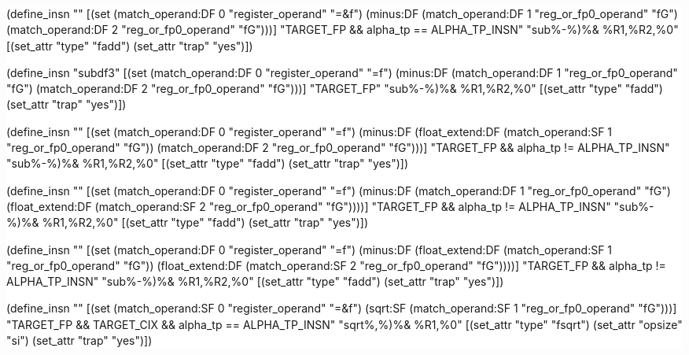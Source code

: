 (define_insn ""
  [(set (match_operand:DF 0 "register_operand" "=&f")
	(minus:DF (match_operand:DF 1 "reg_or_fp0_operand" "fG")
		  (match_operand:DF 2 "reg_or_fp0_operand" "fG")))]
  "TARGET_FP && alpha_tp == ALPHA_TP_INSN"
  "sub%-%)%& %R1,%R2,%0"
  [(set_attr "type" "fadd")
   (set_attr "trap" "yes")])

(define_insn "subdf3"
  [(set (match_operand:DF 0 "register_operand" "=f")
	(minus:DF (match_operand:DF 1 "reg_or_fp0_operand" "fG")
		  (match_operand:DF 2 "reg_or_fp0_operand" "fG")))]
  "TARGET_FP"
  "sub%-%)%& %R1,%R2,%0"
  [(set_attr "type" "fadd")
   (set_attr "trap" "yes")])

(define_insn ""
  [(set (match_operand:DF 0 "register_operand" "=f")
	(minus:DF (float_extend:DF
		   (match_operand:SF 1 "reg_or_fp0_operand" "fG"))
		  (match_operand:DF 2 "reg_or_fp0_operand" "fG")))]
  "TARGET_FP && alpha_tp != ALPHA_TP_INSN"
  "sub%-%)%& %R1,%R2,%0"
  [(set_attr "type" "fadd")
   (set_attr "trap" "yes")])

(define_insn ""
  [(set (match_operand:DF 0 "register_operand" "=f")
	(minus:DF (match_operand:DF 1 "reg_or_fp0_operand" "fG")
		  (float_extend:DF
		   (match_operand:SF 2 "reg_or_fp0_operand" "fG"))))]
  "TARGET_FP && alpha_tp != ALPHA_TP_INSN"
  "sub%-%)%& %R1,%R2,%0"
  [(set_attr "type" "fadd")
   (set_attr "trap" "yes")])

(define_insn ""
  [(set (match_operand:DF 0 "register_operand" "=f")
	(minus:DF (float_extend:DF
		   (match_operand:SF 1 "reg_or_fp0_operand" "fG"))
		  (float_extend:DF
		   (match_operand:SF 2 "reg_or_fp0_operand" "fG"))))]
  "TARGET_FP && alpha_tp != ALPHA_TP_INSN"
  "sub%-%)%& %R1,%R2,%0"
  [(set_attr "type" "fadd")
   (set_attr "trap" "yes")])

(define_insn ""
  [(set (match_operand:SF 0 "register_operand" "=&f")
	(sqrt:SF (match_operand:SF 1 "reg_or_fp0_operand" "fG")))]
  "TARGET_FP && TARGET_CIX && alpha_tp == ALPHA_TP_INSN"
  "sqrt%,%)%& %R1,%0"
  [(set_attr "type" "fsqrt")
   (set_attr "opsize" "si")
   (set_attr "trap" "yes")])
